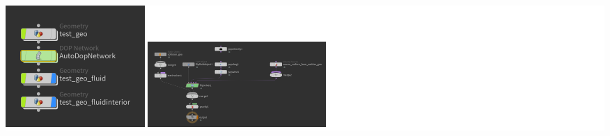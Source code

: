 <img src="/images/filmtechanalysis-PBA/Houdini_FLIP_1.png" alt="Houdini_FLIP_1" style="zoom:25%;" />

<img src="/images/filmtechanalysis-PBA/Houdini_FLIP_2.png" alt="Houdini_FLIP_2" style="zoom: 25%;" />
